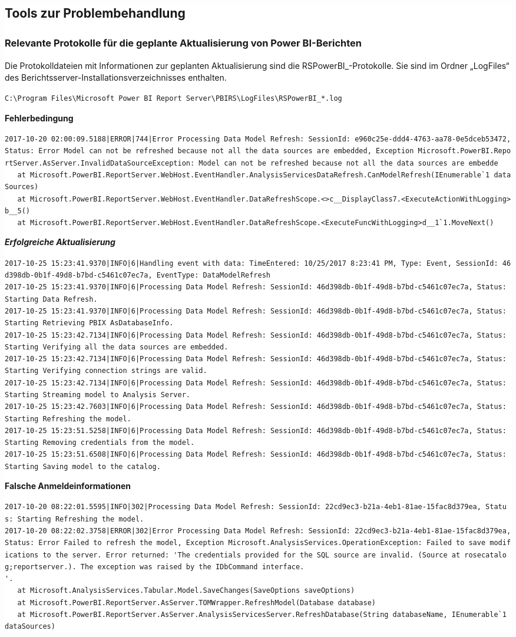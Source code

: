 ## <a name="tools-for-troubleshooting"></a>Tools zur Problembehandlung
### <a name="logs-relevant-for-scheduled-refresh-of-power-bi-reports"></a>Relevante Protokolle für die geplante Aktualisierung von Power BI-Berichten
Die Protokolldateien mit Informationen zur geplanten Aktualisierung sind die RSPowerBI_-Protokolle. Sie sind im Ordner „LogFiles“ des Berichtsserver-Installationsverzeichnisses enthalten. 

```
C:\Program Files\Microsoft Power BI Report Server\PBIRS\LogFiles\RSPowerBI_*.log
```

**Fehlerbedingung**

```
2017-10-20 02:00:09.5188|ERROR|744|Error Processing Data Model Refresh: SessionId: e960c25e-ddd4-4763-aa78-0e5dceb53472, Status: Error Model can not be refreshed because not all the data sources are embedded, Exception Microsoft.PowerBI.ReportServer.AsServer.InvalidDataSourceException: Model can not be refreshed because not all the data sources are embedde
   at Microsoft.PowerBI.ReportServer.WebHost.EventHandler.AnalysisServicesDataRefresh.CanModelRefresh(IEnumerable`1 dataSources)
   at Microsoft.PowerBI.ReportServer.WebHost.EventHandler.DataRefreshScope.<>c__DisplayClass7.<ExecuteActionWithLogging>b__5()
   at Microsoft.PowerBI.ReportServer.WebHost.EventHandler.DataRefreshScope.<ExecuteFuncWithLogging>d__1`1.MoveNext()
```

***Erfolgreiche Aktualisierung***

```
2017-10-25 15:23:41.9370|INFO|6|Handling event with data: TimeEntered: 10/25/2017 8:23:41 PM, Type: Event, SessionId: 46d398db-0b1f-49d8-b7bd-c5461c07ec7a, EventType: DataModelRefresh
2017-10-25 15:23:41.9370|INFO|6|Processing Data Model Refresh: SessionId: 46d398db-0b1f-49d8-b7bd-c5461c07ec7a, Status: Starting Data Refresh.
2017-10-25 15:23:41.9370|INFO|6|Processing Data Model Refresh: SessionId: 46d398db-0b1f-49d8-b7bd-c5461c07ec7a, Status: Starting Retrieving PBIX AsDatabaseInfo.
2017-10-25 15:23:42.7134|INFO|6|Processing Data Model Refresh: SessionId: 46d398db-0b1f-49d8-b7bd-c5461c07ec7a, Status: Starting Verifying all the data sources are embedded.
2017-10-25 15:23:42.7134|INFO|6|Processing Data Model Refresh: SessionId: 46d398db-0b1f-49d8-b7bd-c5461c07ec7a, Status: Starting Verifying connection strings are valid.
2017-10-25 15:23:42.7134|INFO|6|Processing Data Model Refresh: SessionId: 46d398db-0b1f-49d8-b7bd-c5461c07ec7a, Status: Starting Streaming model to Analysis Server.
2017-10-25 15:23:42.7603|INFO|6|Processing Data Model Refresh: SessionId: 46d398db-0b1f-49d8-b7bd-c5461c07ec7a, Status: Starting Refreshing the model.
2017-10-25 15:23:51.5258|INFO|6|Processing Data Model Refresh: SessionId: 46d398db-0b1f-49d8-b7bd-c5461c07ec7a, Status: Starting Removing credentials from the model.
2017-10-25 15:23:51.6508|INFO|6|Processing Data Model Refresh: SessionId: 46d398db-0b1f-49d8-b7bd-c5461c07ec7a, Status: Starting Saving model to the catalog.
```

**Falsche Anmeldeinformationen**

```
2017-10-20 08:22:01.5595|INFO|302|Processing Data Model Refresh: SessionId: 22cd9ec3-b21a-4eb1-81ae-15fac8d379ea, Status: Starting Refreshing the model.
2017-10-20 08:22:02.3758|ERROR|302|Error Processing Data Model Refresh: SessionId: 22cd9ec3-b21a-4eb1-81ae-15fac8d379ea, Status: Error Failed to refresh the model, Exception Microsoft.AnalysisServices.OperationException: Failed to save modifications to the server. Error returned: 'The credentials provided for the SQL source are invalid. (Source at rosecatalog;reportserver.). The exception was raised by the IDbCommand interface.
'.
   at Microsoft.AnalysisServices.Tabular.Model.SaveChanges(SaveOptions saveOptions)
   at Microsoft.PowerBI.ReportServer.AsServer.TOMWrapper.RefreshModel(Database database)
   at Microsoft.PowerBI.ReportServer.AsServer.AnalysisServicesServer.RefreshDatabase(String databaseName, IEnumerable`1 dataSources)
```